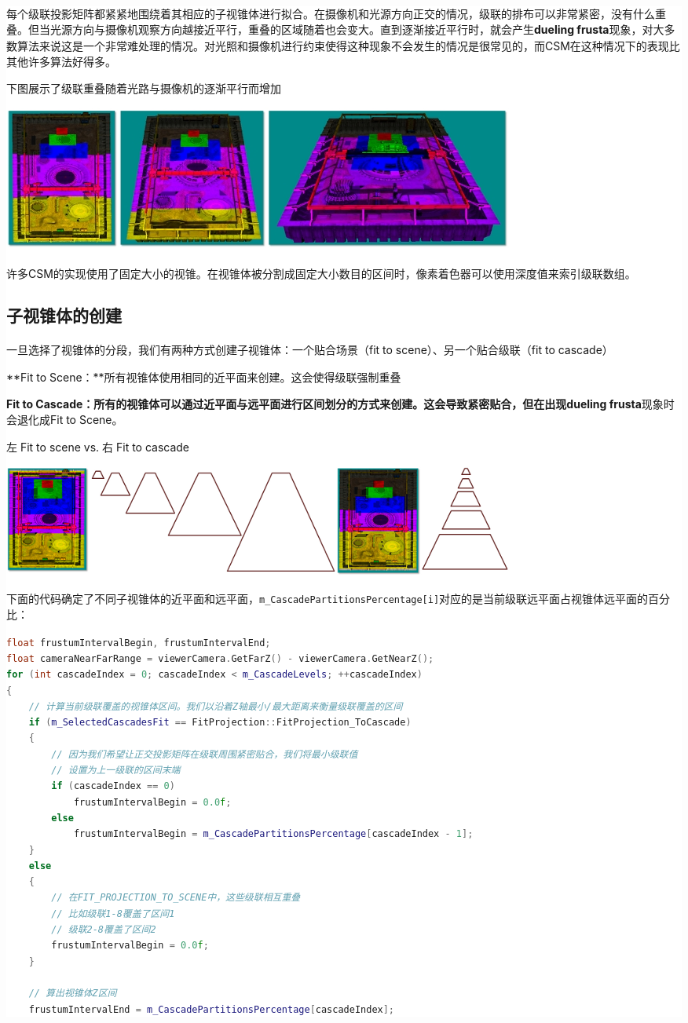 每个级联投影矩阵都紧紧地围绕着其相应的子视锥体进行拟合。在摄像机和光源方向正交的情况，级联的排布可以非常紧密，没有什么重叠。但当光源方向与摄像机观察方向越接近平行，重叠的区域随着也会变大。直到逐渐接近平行时，就会产生**dueling frusta**现象，对大多数算法来说这是一个非常难处理的情况。对光照和摄像机进行约束使得这种现象不会发生的情况是很常见的，而CSM在这种情况下的表现比其他许多算法好得多。

下图展示了级联重叠随着光路与摄像机的逐渐平行而增加

![cascade overlap increases as light direction becomes parallel with camera direction](..\assets\38\10.png)

许多CSM的实现使用了固定大小的视锥。在视锥体被分割成固定大小数目的区间时，像素着色器可以使用深度值来索引级联数组。

## 子视锥体的创建

一旦选择了视锥体的分段，我们有两种方式创建子视锥体：一个贴合场景（fit to scene）、另一个贴合级联（fit to cascade）

**Fit to Scene：**所有视锥体使用相同的近平面来创建。这会使得级联强制重叠

**Fit to Cascade：**所有的视锥体可以通过近平面与远平面进行区间划分的方式来创建。这会导致紧密贴合，但在出现**dueling frusta**现象时会退化成Fit to Scene。

左 Fit to scene vs. 右 Fit to cascade

![fit to scene versus fit to cascade](..\assets\38\11.png)

下面的代码确定了不同子视锥体的近平面和远平面，`m_CascadePartitionsPercentage[i]`对应的是当前级联远平面占视锥体远平面的百分比：

```cpp
float frustumIntervalBegin, frustumIntervalEnd;
float cameraNearFarRange = viewerCamera.GetFarZ() - viewerCamera.GetNearZ();
for (int cascadeIndex = 0; cascadeIndex < m_CascadeLevels; ++cascadeIndex)
{
    // 计算当前级联覆盖的视锥体区间。我们以沿着Z轴最小/最大距离来衡量级联覆盖的区间
    if (m_SelectedCascadesFit == FitProjection::FitProjection_ToCascade)
    {
        // 因为我们希望让正交投影矩阵在级联周围紧密贴合，我们将最小级联值
        // 设置为上一级联的区间末端
        if (cascadeIndex == 0)
            frustumIntervalBegin = 0.0f;
        else
            frustumIntervalBegin = m_CascadePartitionsPercentage[cascadeIndex - 1];
    }
    else
    {
        // 在FIT_PROJECTION_TO_SCENE中，这些级联相互重叠
        // 比如级联1-8覆盖了区间1
        // 级联2-8覆盖了区间2
        frustumIntervalBegin = 0.0f;
    }

    // 算出视锥体Z区间
    frustumIntervalEnd = m_CascadePartitionsPercentage[cascadeIndex];
```